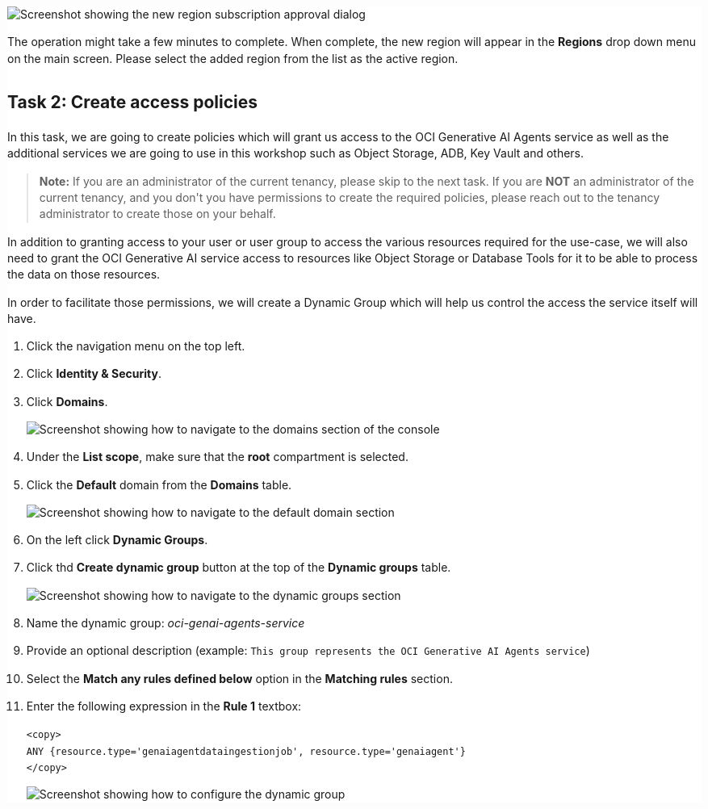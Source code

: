    ![Screenshot showing the new region subscription approval dialog](./images/subscribe-new-region-dialog.png)

The operation might take a few minutes to complete. When complete, the new region will appear in the **Regions** drop down menu on the main screen. Please select the added region from the list as the active region.

## Task 2: Create access policies

In this task, we are going to create policies which will grant us access to the OCI Generative AI Agents service as well as the additional services we are going to use in this workshop such as Object Storage, ADB, Key Vault and others.

> **Note:** If you are an administrator of the current tenancy, please skip to the next task.
If you are **NOT** an administrator of the current tenancy, and you don't you have permissions to create the required policies, please reach out to the tenancy administrator to create those on your behalf.

In addition to granting access to your user or user group to access the various resources required for the use-case, we will also need to grant the OCI Generative AI service access to resources like Object Storage or Database Tools for it to be able to process the data on those resources.

In order to facilitate those permissions, we will create a Dynamic Group which will help us control the access the service itself will have.

1. Click the navigation menu on the top left.
1. Click **Identity & Security**.
1. Click **Domains**.

   ![Screenshot showing how to navigate to the domains section of the console](./images/domains-navigation.png)

1. Under the **List scope**, make sure that the **root** compartment is selected.
1. Click the **Default** domain from the **Domains** table.

   ![Screenshot showing how to navigate to the default domain section](./images/default-domain-navigation.png)

1. On the left click **Dynamic Groups**.
1. Click thd **Create dynamic group** button at the top of the **Dynamic groups** table.

   ![Screenshot showing how to navigate to the dynamic groups section](./images/dynamic-group-navigation.png)

1. Name the dynamic group: _oci-genai-agents-service_
1. Provide an optional description (example: `This group represents the OCI Generative AI Agents service`)
1. Select the **Match any rules defined below** option in the **Matching rules** section.
1. Enter the following expression in the **Rule 1** textbox:

      ```text
      <copy>
      ANY {resource.type='genaiagentdataingestionjob', resource.type='genaiagent'}
      </copy>
      ```

   ![Screenshot showing how to configure the dynamic group](./images/create-dynamic-group.jpg)
